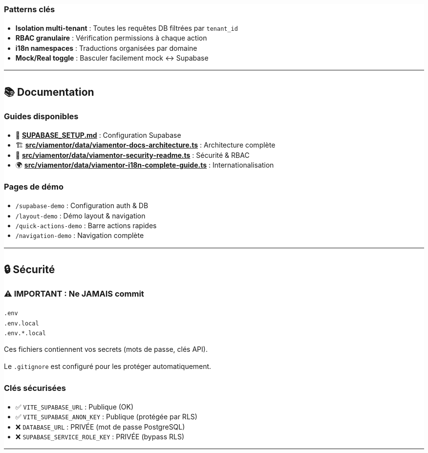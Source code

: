 ### Patterns clés

- **Isolation multi-tenant** : Toutes les requêtes DB filtrées par `tenant_id`
- **RBAC granulaire** : Vérification permissions à chaque action
- **i18n namespaces** : Traductions organisées par domaine
- **Mock/Real toggle** : Basculer facilement mock ↔ Supabase

---

## 📚 Documentation

### Guides disponibles

- 📖 **[SUPABASE_SETUP.md](./SUPABASE_SETUP.md)** : Configuration Supabase
- 🏗️ **[src/viamentor/data/viamentor-docs-architecture.ts](./src/viamentor/data/viamentor-docs-architecture.ts)** : Architecture complète
- 🔐 **[src/viamentor/data/viamentor-security-readme.ts](./src/viamentor/data/viamentor-security-readme.ts)** : Sécurité & RBAC
- 🌍 **[src/viamentor/data/viamentor-i18n-complete-guide.ts](./src/viamentor/data/viamentor-i18n-complete-guide.ts)** : Internationalisation

### Pages de démo

- `/supabase-demo` : Configuration auth & DB
- `/layout-demo` : Démo layout & navigation
- `/quick-actions-demo` : Barre actions rapides
- `/navigation-demo` : Navigation complète

---

## 🔒 Sécurité

### ⚠️ IMPORTANT : Ne JAMAIS commit

```
.env
.env.local
.env.*.local
```

Ces fichiers contiennent vos secrets (mots de passe, clés API).

Le `.gitignore` est configuré pour les protéger automatiquement.

### Clés sécurisées

- ✅ `VITE_SUPABASE_URL` : Publique (OK)
- ✅ `VITE_SUPABASE_ANON_KEY` : Publique (protégée par RLS)
- ❌ `DATABASE_URL` : PRIVÉE (mot de passe PostgreSQL)
- ❌ `SUPABASE_SERVICE_ROLE_KEY` : PRIVÉE (bypass RLS)

---
